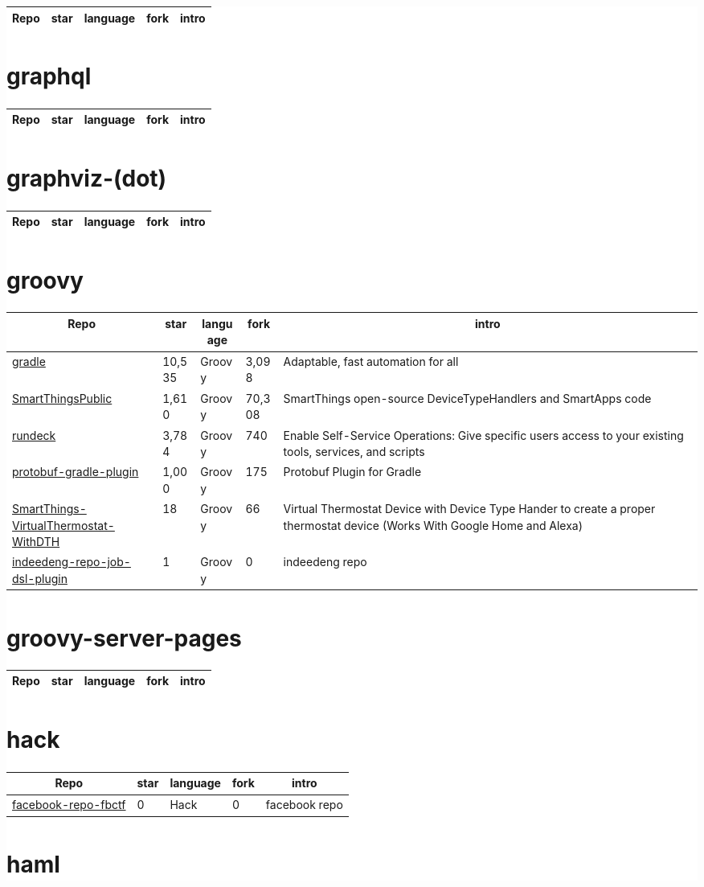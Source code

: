Repo|star|language|fork|intro
-|-|-|-|-



# graphql

Repo|star|language|fork|intro
-|-|-|-|-



# graphviz-(dot)

Repo|star|language|fork|intro
-|-|-|-|-



# groovy

Repo|star|language|fork|intro
-|-|-|-|-
[gradle](https://github.com/gradle/gradle)|10,535|Groovy|3,098|Adaptable, fast automation for all
[SmartThingsPublic](https://github.com/SmartThingsCommunity/SmartThingsPublic)|1,610|Groovy|70,308|SmartThings open-source DeviceTypeHandlers and SmartApps code
[rundeck](https://github.com/rundeck/rundeck)|3,784|Groovy|740|Enable Self-Service Operations: Give specific users access to your existing tools, services, and scripts
[protobuf-gradle-plugin](https://github.com/google/protobuf-gradle-plugin)|1,000|Groovy|175|Protobuf Plugin for Gradle
[SmartThings-VirtualThermostat-WithDTH](https://github.com/eliotstocker/SmartThings-VirtualThermostat-WithDTH)|18|Groovy|66|Virtual Thermostat Device with Device Type Hander to create a proper thermostat device (Works With Google Home and Alexa)
[indeedeng-repo-job-dsl-plugin](https://github.com/fakeNetflix/indeedeng-repo-job-dsl-plugin)|1|Groovy|0|indeedeng repo


# groovy-server-pages

Repo|star|language|fork|intro
-|-|-|-|-



# hack

Repo|star|language|fork|intro
-|-|-|-|-
[facebook-repo-fbctf](https://github.com/fakeNetflix/facebook-repo-fbctf)|0|Hack|0|facebook repo


# haml
